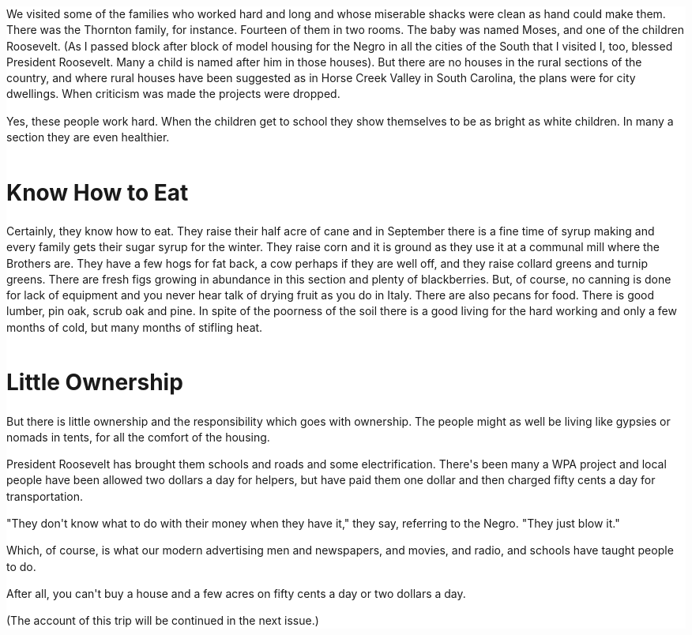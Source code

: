 We visited some of the families who worked hard and long and whose
miserable shacks were clean as hand could make them. There was the
Thornton family, for instance. Fourteen of them in two rooms. The baby
was named Moses, and one of the children Roosevelt. (As I passed block
after block of model housing for the Negro in all the cities of the
South that I visited I, too, blessed President Roosevelt. Many a child
is named after him in those houses). But there are no houses in the
rural sections of the country, and where rural houses have been
suggested as in Horse Creek Valley in South Carolina, the plans were for
city dwellings. When criticism was made the projects were dropped.

Yes, these people work hard. When the children get to school they show
themselves to be as bright as white children. In many a section they are
even healthier.

Know How to Eat
===

Certainly, they know how to eat. They raise their half acre of cane and
in September there is a fine time of syrup making and every family gets
their sugar syrup for the winter. They raise corn and it is ground as
they use it at a communal mill where the Brothers are. They have a few
hogs for fat back, a cow perhaps if they are well off, and they raise
collard greens and turnip greens. There are fresh figs growing in
abundance in this section and plenty of blackberries. But, of course, no
canning is done for lack of equipment and you never hear talk of drying
fruit as you do in Italy. There are also pecans for food. There is good
lumber, pin oak, scrub oak and pine. In spite of the poorness of the
soil there is a good living for the hard working and only a few months
of cold, but many months of stifling heat.

Little Ownership
===

But there is little ownership and the responsibility which goes with
ownership. The people might as well be living like gypsies or nomads in
tents, for all the comfort of the housing.

President Roosevelt has brought them schools and roads and some
electrification. There's been many a WPA project and local people have
been allowed two dollars a day for helpers, but have paid them one
dollar and then charged fifty cents a day for transportation.

"They don't know what to do with their money when they have it," they
say, referring to the Negro. "They just blow it."

Which, of course, is what our modern advertising men and newspapers, and
movies, and radio, and schools have taught people to do.

After all, you can't buy a house and a few acres on fifty cents a day or
two dollars a day.

(The account of this trip will be continued in the next issue.)
